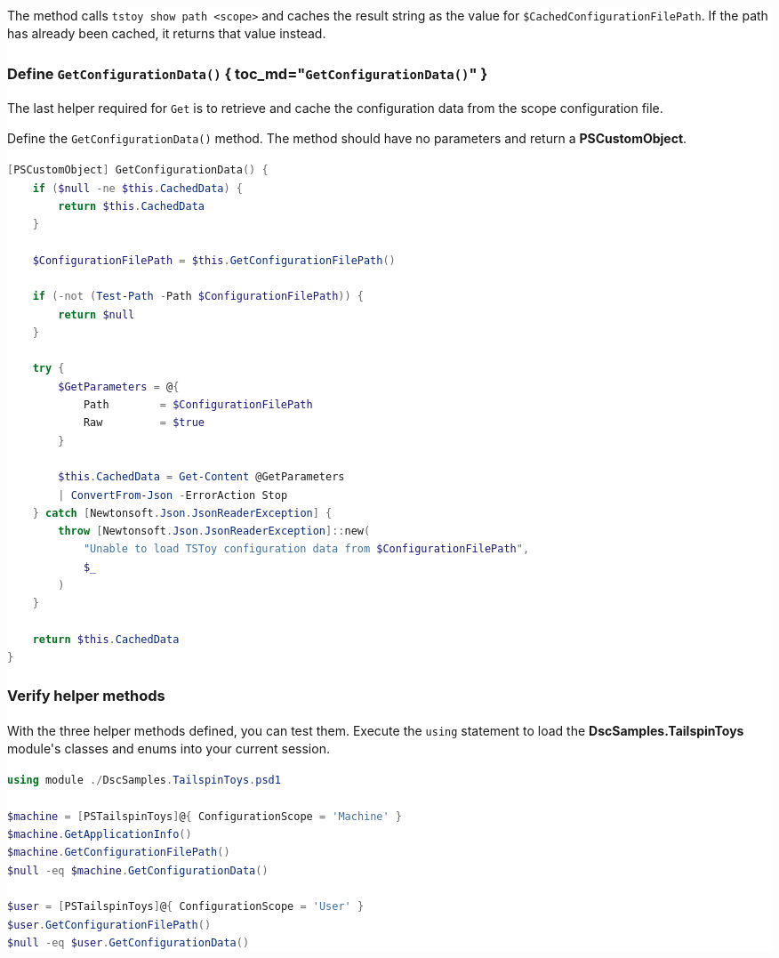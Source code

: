The method calls `tstoy show path <scope>` and caches the result string as the value for
`$CachedConfigurationFilePath`. If the path has already been cached, it returns that value instead.

### Define `GetConfigurationData()` { toc_md="`GetConfigurationData()`" }

The last helper required for `Get` is to retrieve and cache the configuration data from the scope
configuration file.

Define the `GetConfigurationData()` method. The method should have no parameters and return a
**PSCustomObject**.

```powershell
[PSCustomObject] GetConfigurationData() {
    if ($null -ne $this.CachedData) {
        return $this.CachedData
    }

    $ConfigurationFilePath = $this.GetConfigurationFilePath()

    if (-not (Test-Path -Path $ConfigurationFilePath)) {
        return $null
    }

    try {
        $GetParameters = @{
            Path        = $ConfigurationFilePath
            Raw         = $true
        }

        $this.CachedData = Get-Content @GetParameters
        | ConvertFrom-Json -ErrorAction Stop
    } catch [Newtonsoft.Json.JsonReaderException] {
        throw [Newtonsoft.Json.JsonReaderException]::new(
            "Unable to load TSToy configuration data from $ConfigurationFilePath",
            $_
        )
    }

    return $this.CachedData
}
```

### Verify helper methods

With the three helper methods defined, you can test them. Execute the `using` statement to load the
**DscSamples.TailspinToys** module's classes and enums into your current session.

```powershell
using module ./DscSamples.TailspinToys.psd1

$machine = [PSTailspinToys]@{ ConfigurationScope = 'Machine' }
$machine.GetApplicationInfo()
$machine.GetConfigurationFilePath()
$null -eq $machine.GetConfigurationData()

$user = [PSTailspinToys]@{ ConfigurationScope = 'User' }
$user.GetConfigurationFilePath()
$null -eq $user.GetConfigurationData()
```


[01]: /tstoy/about/